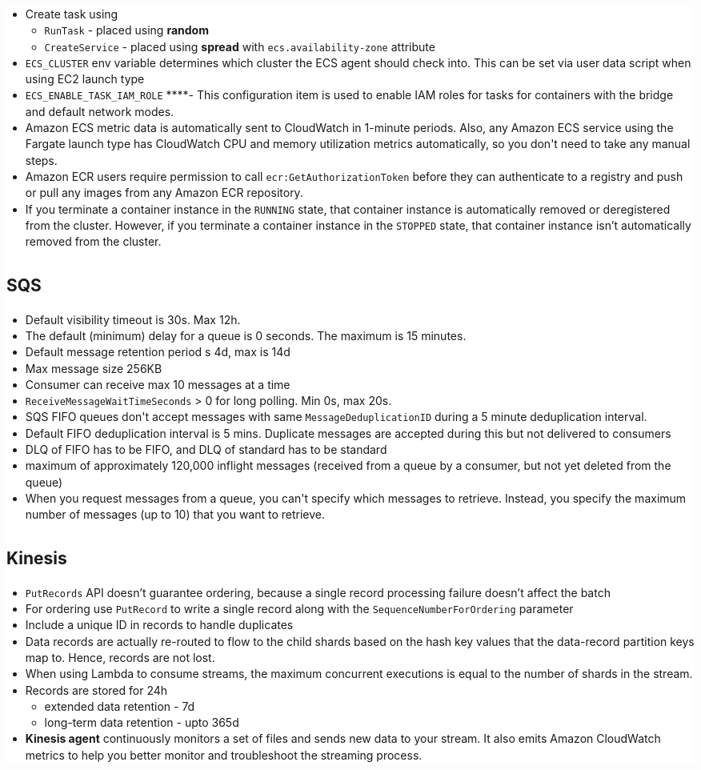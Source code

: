 - Create task using
    - `RunTask` - placed using **random**
    - `CreateService` - placed using **spread** with `ecs.availability-zone` attribute
- `ECS_CLUSTER` env variable determines which cluster the ECS agent should check into. This can be set via user data script when using EC2 launch type
- `ECS_ENABLE_TASK_IAM_ROLE` ****- This configuration item is used to enable IAM roles for tasks for containers with the bridge and default network modes.
- Amazon ECS metric data is automatically sent to CloudWatch in 1-minute periods. Also, any Amazon ECS service using the Fargate launch type has CloudWatch CPU and memory utilization metrics automatically, so you don't need to take any manual steps.
- Amazon ECR users require permission to call `ecr:GetAuthorizationToken` before they can authenticate to a registry and push or pull any images from any Amazon ECR repository.
- If you terminate a container instance in the `RUNNING` state, that container instance is automatically removed or deregistered from the cluster. However, if you terminate a container instance in the `STOPPED` state, that container instance isn’t automatically removed from the cluster.

## SQS

- Default visibility timeout is 30s. Max 12h.
- The default (minimum) delay for a queue is 0 seconds. The maximum is 15 minutes.
- Default message retention period s 4d, max is 14d
- Max message size 256KB
- Consumer can receive max 10 messages at a time
- `ReceiveMessageWaitTimeSeconds` > 0 for long polling. Min 0s, max 20s.
- SQS FIFO queues don't accept messages with same `MessageDeduplicationID` during a 5 minute deduplication interval.
- Default FIFO deduplication interval is 5 mins. Duplicate messages are accepted during this but not delivered to consumers
- DLQ of FIFO has to be FIFO, and DLQ of standard has to be standard
- maximum of approximately 120,000 inflight messages (received from a queue by a consumer, but not yet deleted from the queue)
- When you request messages from a queue, you can't specify which messages to retrieve. Instead, you specify the maximum number of messages (up to 10) that you want to retrieve.

## Kinesis

- `PutRecords` API doesn’t guarantee ordering, because a single record processing failure doesn’t affect the batch
- For ordering use `PutRecord` to write a single record along with the `SequenceNumberForOrdering` parameter
- Include a unique ID in records to handle duplicates
- Data records are actually re-routed to flow to the child shards based on the hash key values that the data-record partition keys map to. Hence, records are not lost.
- When using Lambda to consume streams, the maximum concurrent executions is equal to the number of shards in the stream.
- Records are stored for 24h
    - extended data retention - 7d
    - long-term data retention - upto 365d
- **Kinesis agent** continuously monitors a set of files and sends new data to your stream. It also emits Amazon CloudWatch metrics to help you better monitor and troubleshoot the streaming process.
